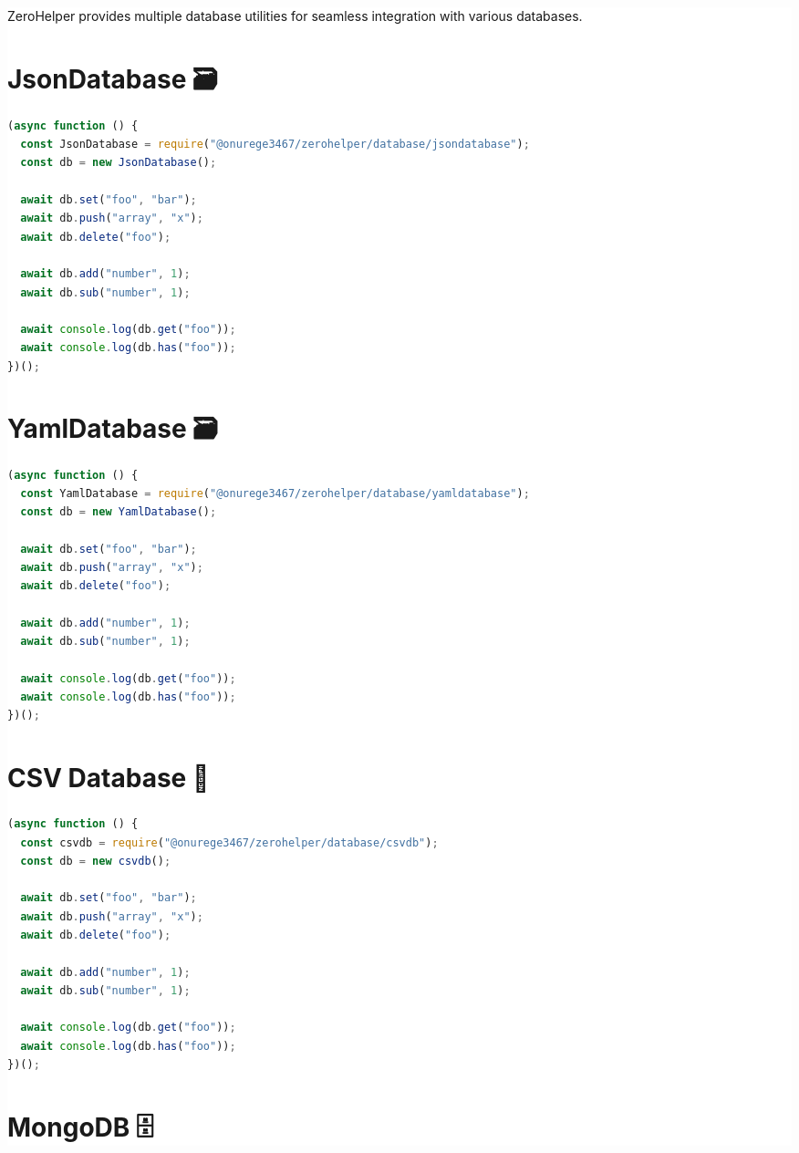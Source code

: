 ZeroHelper provides multiple database utilities for seamless integration with various databases.

# JsonDatabase 🗃️

```js
(async function () {
  const JsonDatabase = require("@onurege3467/zerohelper/database/jsondatabase");
  const db = new JsonDatabase();

  await db.set("foo", "bar");
  await db.push("array", "x");
  await db.delete("foo");

  await db.add("number", 1);
  await db.sub("number", 1);

  await console.log(db.get("foo"));
  await console.log(db.has("foo"));
})();
```
# YamlDatabase 🗃️
```js
(async function () {
  const YamlDatabase = require("@onurege3467/zerohelper/database/yamldatabase");
  const db = new YamlDatabase();

  await db.set("foo", "bar");
  await db.push("array", "x");
  await db.delete("foo");

  await db.add("number", 1);
  await db.sub("number", 1);

  await console.log(db.get("foo"));
  await console.log(db.has("foo"));
})();
```
# CSV Database 🎋
```js
(async function () {
  const csvdb = require("@onurege3467/zerohelper/database/csvdb");
  const db = new csvdb();

  await db.set("foo", "bar");
  await db.push("array", "x");
  await db.delete("foo");

  await db.add("number", 1);
  await db.sub("number", 1);

  await console.log(db.get("foo"));
  await console.log(db.has("foo"));
})();
```
# MongoDB 🗄️
